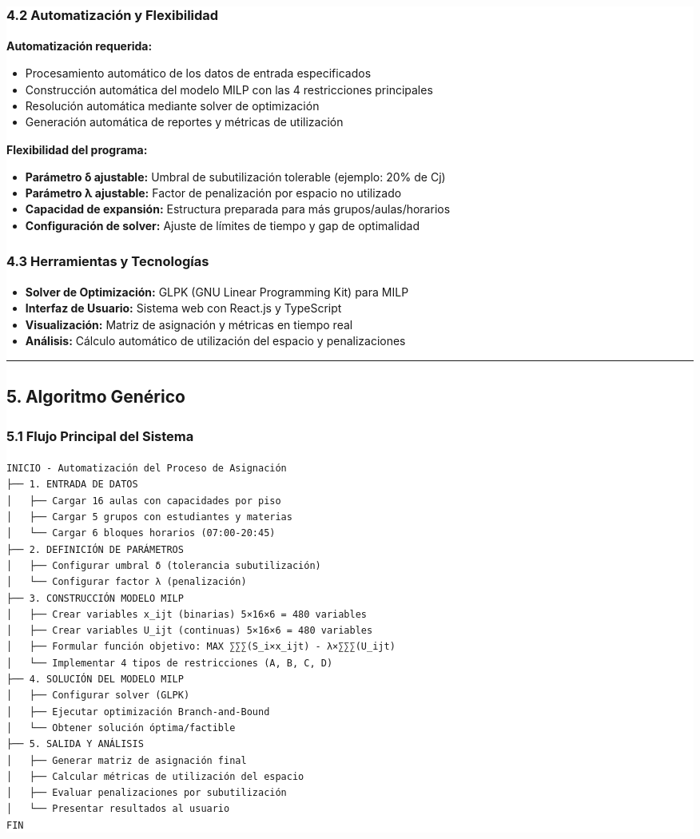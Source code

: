 ### 4.2 Automatización y Flexibilidad

**Automatización requerida:**
- Procesamiento automático de los datos de entrada especificados
- Construcción automática del modelo MILP con las 4 restricciones principales
- Resolución automática mediante solver de optimización  
- Generación automática de reportes y métricas de utilización

**Flexibilidad del programa:**
- **Parámetro δ ajustable:** Umbral de subutilización tolerable (ejemplo: 20% de Cj)
- **Parámetro λ ajustable:** Factor de penalización por espacio no utilizado
- **Capacidad de expansión:** Estructura preparada para más grupos/aulas/horarios
- **Configuración de solver:** Ajuste de límites de tiempo y gap de optimalidad

### 4.3 Herramientas y Tecnologías

- **Solver de Optimización:** GLPK (GNU Linear Programming Kit) para MILP
- **Interfaz de Usuario:** Sistema web con React.js y TypeScript  
- **Visualización:** Matriz de asignación y métricas en tiempo real
- **Análisis:** Cálculo automático de utilización del espacio y penalizaciones

---

## 5. Algoritmo Genérico

### 5.1 Flujo Principal del Sistema

```
INICIO - Automatización del Proceso de Asignación
├── 1. ENTRADA DE DATOS
│   ├── Cargar 16 aulas con capacidades por piso
│   ├── Cargar 5 grupos con estudiantes y materias
│   └── Cargar 6 bloques horarios (07:00-20:45)
├── 2. DEFINICIÓN DE PARÁMETROS
│   ├── Configurar umbral δ (tolerancia subutilización)
│   └── Configurar factor λ (penalización)
├── 3. CONSTRUCCIÓN MODELO MILP
│   ├── Crear variables x_ijt (binarias) 5×16×6 = 480 variables
│   ├── Crear variables U_ijt (continuas) 5×16×6 = 480 variables
│   ├── Formular función objetivo: MAX ∑∑∑(S_i×x_ijt) - λ×∑∑∑(U_ijt)
│   └── Implementar 4 tipos de restricciones (A, B, C, D)
├── 4. SOLUCIÓN DEL MODELO MILP
│   ├── Configurar solver (GLPK)
│   ├── Ejecutar optimización Branch-and-Bound
│   └── Obtener solución óptima/factible
├── 5. SALIDA Y ANÁLISIS
│   ├── Generar matriz de asignación final
│   ├── Calcular métricas de utilización del espacio
│   ├── Evaluar penalizaciones por subutilización
│   └── Presentar resultados al usuario
FIN
```
